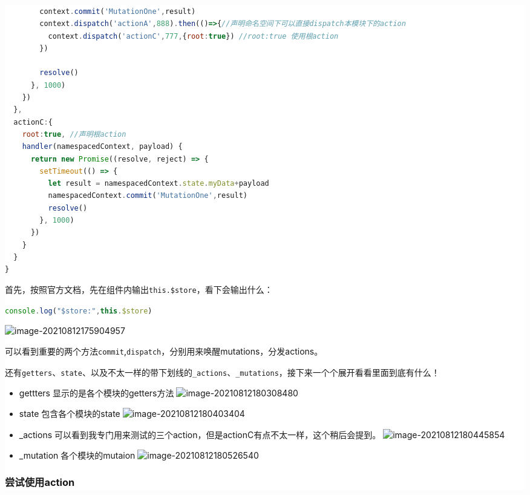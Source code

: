 ```js
        context.commit('MutationOne',result)
        context.dispatch('actionA',888).then(()=>{//声明命名空间下可以直接dispatch本模块下的action
          context.dispatch('actionC',777,{root:true}) //root:true 使用根action
        }) 
        
        resolve()
      }, 1000)
    })
  },
  actionC:{
    root:true, //声明根action
    handler(namespacedContext, payload) {
      return new Promise((resolve, reject) => {
        setTimeout(() => {
          let result = namespacedContext.state.myData+payload
          namespacedContext.commit('MutationOne',result)
          resolve()
        }, 1000)
      })
    }
  }
}
```

首先，按照官方文档，先在组件内输出`this.$store`，看下会输出什么：

```js
console.log("$store:",this.$store)
```

![image-20210812175904957](https://i.loli.net/2021/08/12/HCeDqupn3EFhMgm.png)

可以看到重要的两个方法`commit`,`dispatch`，分别用来唤醒mutations，分发actions。

还有`getters`、`state`、以及不太一样的带下划线的`_actions`、`_mutations`，接下来一个个展开看看里面到底有什么！

- gettters  显示的是各个模块的getters方法
  ![image-20210812180308480](https://i.loli.net/2021/08/12/OTH7zZdxgbPot1c.png)

  

- state  包含各个模块的state
  ![image-20210812180403404](https://i.loli.net/2021/08/12/K12YxGHD4QlgBtU.png)

- _actions 可以看到我专门用来测试的三个action，但是actionC有点不太一样，这个稍后会提到。
  ![image-20210812180445854](https://i.loli.net/2021/08/12/F6qQipST8c9DmxV.png)

- _mutation  各个模块的mutaion
  ![image-20210812180526540](https://i.loli.net/2021/08/12/6uO4S7oWmsrehPz.png)



### 尝试使用action
